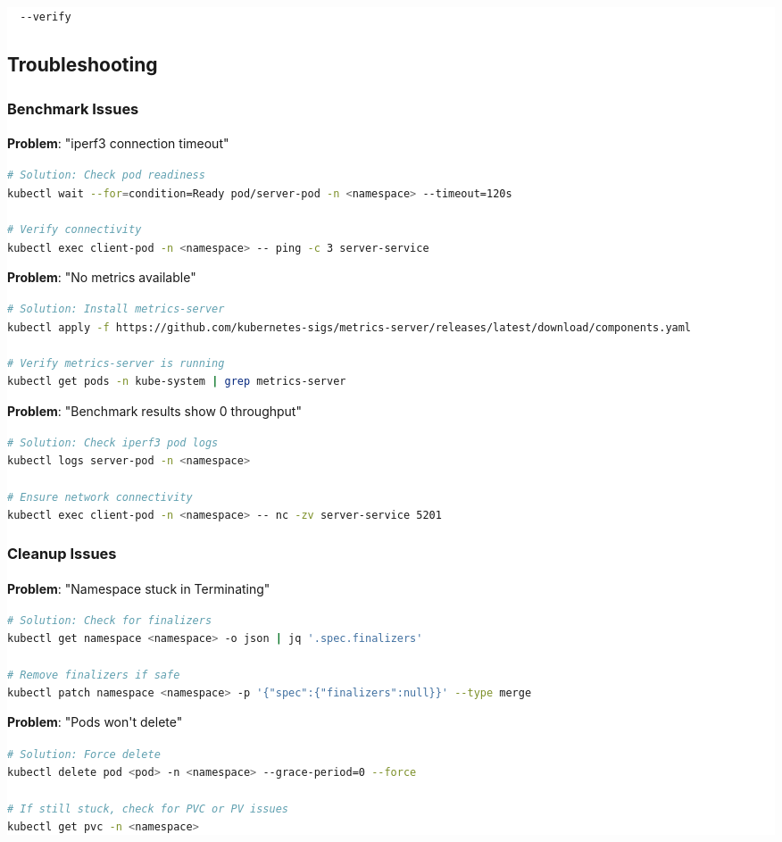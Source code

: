 ```bash
  --verify
```

## Troubleshooting

### Benchmark Issues

**Problem**: "iperf3 connection timeout"
```bash
# Solution: Check pod readiness
kubectl wait --for=condition=Ready pod/server-pod -n <namespace> --timeout=120s

# Verify connectivity
kubectl exec client-pod -n <namespace> -- ping -c 3 server-service
```

**Problem**: "No metrics available"
```bash
# Solution: Install metrics-server
kubectl apply -f https://github.com/kubernetes-sigs/metrics-server/releases/latest/download/components.yaml

# Verify metrics-server is running
kubectl get pods -n kube-system | grep metrics-server
```

**Problem**: "Benchmark results show 0 throughput"
```bash
# Solution: Check iperf3 pod logs
kubectl logs server-pod -n <namespace>

# Ensure network connectivity
kubectl exec client-pod -n <namespace> -- nc -zv server-service 5201
```

### Cleanup Issues

**Problem**: "Namespace stuck in Terminating"
```bash
# Solution: Check for finalizers
kubectl get namespace <namespace> -o json | jq '.spec.finalizers'

# Remove finalizers if safe
kubectl patch namespace <namespace> -p '{"spec":{"finalizers":null}}' --type merge
```

**Problem**: "Pods won't delete"
```bash
# Solution: Force delete
kubectl delete pod <pod> -n <namespace> --grace-period=0 --force

# If still stuck, check for PVC or PV issues
kubectl get pvc -n <namespace>
```
